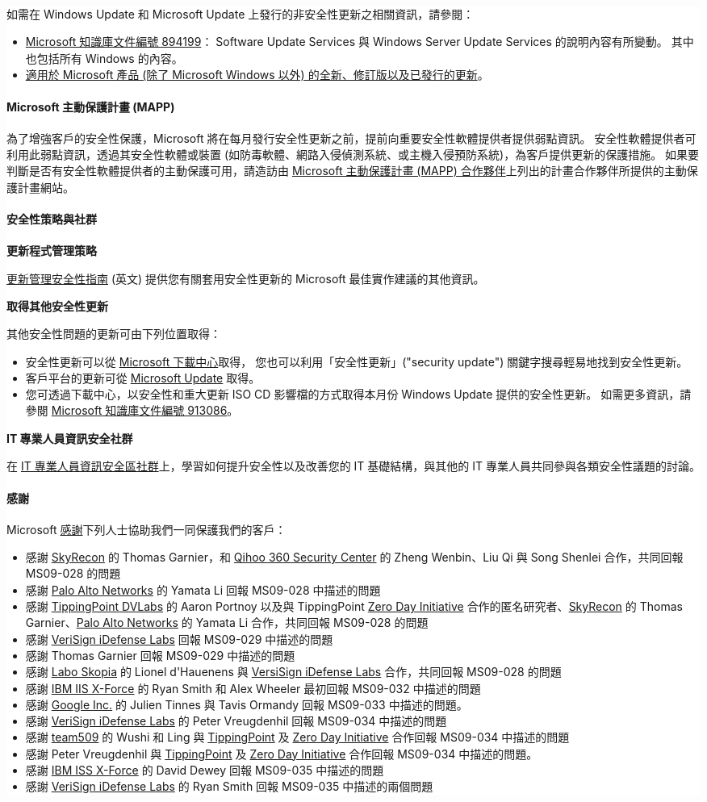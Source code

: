 如需在 Windows Update 和 Microsoft Update 上發行的非安全性更新之相關資訊，請參閱：

-   [Microsoft 知識庫文件編號 894199](https://support.microsoft.com/kb/894199/zh-tw)： Software Update Services 與 Windows Server Update Services 的說明內容有所變動。 其中也包括所有 Windows 的內容。
-   [適用於 Microsoft 產品 (除了 Microsoft Windows 以外) 的全新、修訂版以及已發行的更新](https://technet.microsoft.com/en-us/wsus/dd573344.aspx)。

#### Microsoft 主動保護計畫 (MAPP)

為了增強客戶的安全性保護，Microsoft 將在每月發行安全性更新之前，提前向重要安全性軟體提供者提供弱點資訊。 安全性軟體提供者可利用此弱點資訊，透過其安全性軟體或裝置 (如防毒軟體、網路入侵偵測系統、或主機入侵預防系統)，為客戶提供更新的保護措施。 如果要判斷是否有安全性軟體提供者的主動保護可用，請造訪由 [Microsoft 主動保護計畫 (MAPP) 合作夥伴](https://www.microsoft.com/security/msrc/mapp/partners.mspx)上列出的計畫合作夥伴所提供的主動保護計畫網站。

#### 安全性策略與社群

**更新程式管理策略**

[更新管理安全性指南](https://technet.microsoft.com/zh-tw/library/bb466251(en-us).aspx) (英文) 提供您有關套用安全性更新的 Microsoft 最佳實作建議的其他資訊。

**取得其他安全性更新**

其他安全性問題的更新可由下列位置取得：

-   安全性更新可以從 [Microsoft 下載中心](https://go.microsoft.com/fwlink/?linkid=21129)取得， 您也可以利用「安全性更新」("security update") 關鍵字搜尋輕易地找到安全性更新。
-   客戶平台的更新可從 [Microsoft Update](https://go.microsoft.com/fwlink/?linkid=40747) 取得。
-   您可透過下載中心，以安全性和重大更新 ISO CD 影響檔的方式取得本月份 Windows Update 提供的安全性更新。 如需更多資訊，請參閱 [Microsoft 知識庫文件編號 913086](https://support.microsoft.com/kb/913086/zh-tw)。

**IT 專業人員資訊安全社群**

在 [IT 專業人員資訊安全區社群](https://technet.microsoft.com/zh-tw/security/cc136632.aspx)上，學習如何提升安全性以及改善您的 IT 基礎結構，與其他的 IT 專業人員共同參與各類安全性議題的討論。

#### 感謝

Microsoft [感謝](https://go.microsoft.com/fwlink/?linkid=21127)下列人士協助我們一同保護我們的客戶：

-   感謝 [SkyRecon](https://www.skyrecon.com/) 的 Thomas Garnier，和 [Qihoo 360 Security Center](https://www.360.cn/) 的 Zheng Wenbin、Liu Qi 與 Song Shenlei 合作，共同回報 MS09-028 的問題
-   感謝 [Palo Alto Networks](https://www.paloaltonetworks.com/) 的 Yamata Li 回報 MS09-028 中描述的問題
-   感謝 [TippingPoint DVLabs](https://dvlabs.tippingpoint.com/) 的 Aaron Portnoy 以及與 TippingPoint [Zero Day Initiative](https://www.zerodayinitiative.com/) 合作的匿名研究者、[SkyRecon](https://www.skyrecon.com/) 的 Thomas Garnier、[Palo Alto Networks](https://www.paloaltonetworks.com/) 的 Yamata Li 合作，共同回報 MS09-028 的問題
-   感謝 [VeriSign iDefense Labs](https://labs.idefense.com/) 回報 MS09-029 中描述的問題
-   感謝 Thomas Garnier 回報 MS09-029 中描述的問題
-   感謝 [Labo Skopia](https://www.laboskopia.com/) 的 Lionel d'Hauenens 與 [VersiSign iDefense Labs](https://www.idefense.com/) 合作，共同回報 MS09-028 的問題
-   感謝 [IBM IIS X-Force](https://www.iss.net/) 的 Ryan Smith 和 Alex Wheeler 最初回報 MS09-032 中描述的問題
-   感謝 [Google Inc.](https://www.google.com/) 的 Julien Tinnes 與 Tavis Ormandy 回報 MS09-033 中描述的問題。
-   感謝 [VeriSign iDefense Labs](https://labs.idefense.com/) 的 Peter Vreugdenhil 回報 MS09-034 中描述的問題
-   感謝 [team509](https://www.team509.com/) 的 Wushi 和 Ling 與 [TippingPoint](https://www.tippingpoint.com/) 及 [Zero Day Initiative](https://www.zerodayinitiative.com/) 合作回報 MS09-034 中描述的問題
-   感謝 Peter Vreugdenhil 與 [TippingPoint](https://www.tippingpoint.com/) 及 [Zero Day Initiative](https://www.zerodayinitiative.com/) 合作回報 MS09-034 中描述的問題。
-   感謝 [IBM ISS X-Force](https://www.iss.net/) 的 David Dewey 回報 MS09-035 中描述的問題
-   感謝 [VeriSign iDefense Labs](https://labs.idefense.com/) 的 Ryan Smith 回報 MS09-035 中描述的兩個問題
